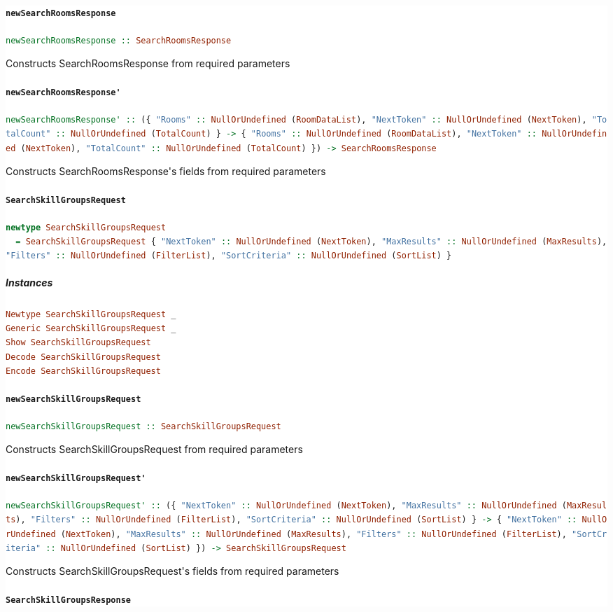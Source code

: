 #### `newSearchRoomsResponse`

``` purescript
newSearchRoomsResponse :: SearchRoomsResponse
```

Constructs SearchRoomsResponse from required parameters

#### `newSearchRoomsResponse'`

``` purescript
newSearchRoomsResponse' :: ({ "Rooms" :: NullOrUndefined (RoomDataList), "NextToken" :: NullOrUndefined (NextToken), "TotalCount" :: NullOrUndefined (TotalCount) } -> { "Rooms" :: NullOrUndefined (RoomDataList), "NextToken" :: NullOrUndefined (NextToken), "TotalCount" :: NullOrUndefined (TotalCount) }) -> SearchRoomsResponse
```

Constructs SearchRoomsResponse's fields from required parameters

#### `SearchSkillGroupsRequest`

``` purescript
newtype SearchSkillGroupsRequest
  = SearchSkillGroupsRequest { "NextToken" :: NullOrUndefined (NextToken), "MaxResults" :: NullOrUndefined (MaxResults), "Filters" :: NullOrUndefined (FilterList), "SortCriteria" :: NullOrUndefined (SortList) }
```

##### Instances
``` purescript
Newtype SearchSkillGroupsRequest _
Generic SearchSkillGroupsRequest _
Show SearchSkillGroupsRequest
Decode SearchSkillGroupsRequest
Encode SearchSkillGroupsRequest
```

#### `newSearchSkillGroupsRequest`

``` purescript
newSearchSkillGroupsRequest :: SearchSkillGroupsRequest
```

Constructs SearchSkillGroupsRequest from required parameters

#### `newSearchSkillGroupsRequest'`

``` purescript
newSearchSkillGroupsRequest' :: ({ "NextToken" :: NullOrUndefined (NextToken), "MaxResults" :: NullOrUndefined (MaxResults), "Filters" :: NullOrUndefined (FilterList), "SortCriteria" :: NullOrUndefined (SortList) } -> { "NextToken" :: NullOrUndefined (NextToken), "MaxResults" :: NullOrUndefined (MaxResults), "Filters" :: NullOrUndefined (FilterList), "SortCriteria" :: NullOrUndefined (SortList) }) -> SearchSkillGroupsRequest
```

Constructs SearchSkillGroupsRequest's fields from required parameters

#### `SearchSkillGroupsResponse`
